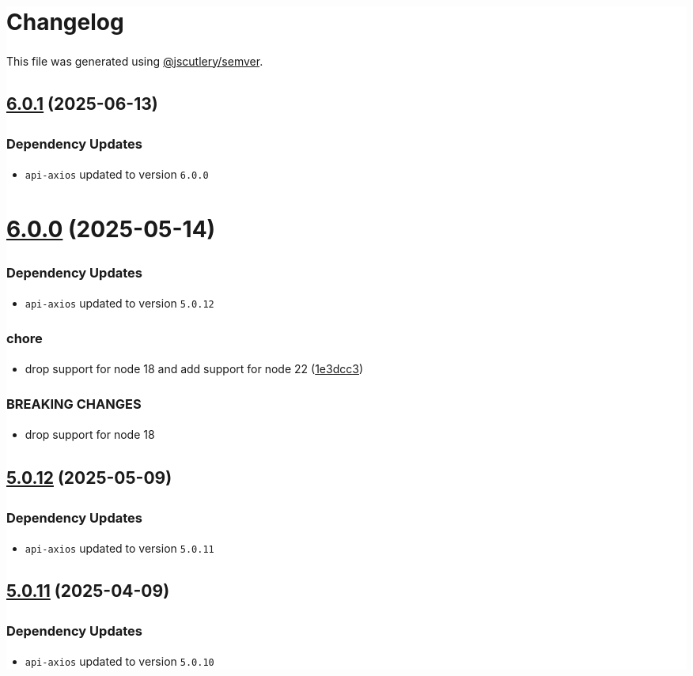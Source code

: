 # Changelog

This file was generated using [@jscutlery/semver](https://github.com/jscutlery/semver).

## [6.0.1](https://github.com/Availity/sdk-js/compare/@availity/analytics-core@6.0.0...@availity/analytics-core@6.0.1) (2025-06-13)

### Dependency Updates

* `api-axios` updated to version `6.0.0`


# [6.0.0](https://github.com/Availity/sdk-js/compare/@availity/analytics-core@5.0.12...@availity/analytics-core@6.0.0) (2025-05-14)

### Dependency Updates

* `api-axios` updated to version `5.0.12`

### chore

* drop support for node 18 and add support for node 22 ([1e3dcc3](https://github.com/Availity/sdk-js/commit/1e3dcc3311021edc5691b1383aa393ebebe1d9db))


### BREAKING CHANGES

* drop support for node 18



## [5.0.12](https://github.com/Availity/sdk-js/compare/@availity/analytics-core@5.0.11...@availity/analytics-core@5.0.12) (2025-05-09)

### Dependency Updates

* `api-axios` updated to version `5.0.11`


## [5.0.11](https://github.com/Availity/sdk-js/compare/@availity/analytics-core@5.0.10...@availity/analytics-core@5.0.11) (2025-04-09)

### Dependency Updates

* `api-axios` updated to version `5.0.10`

